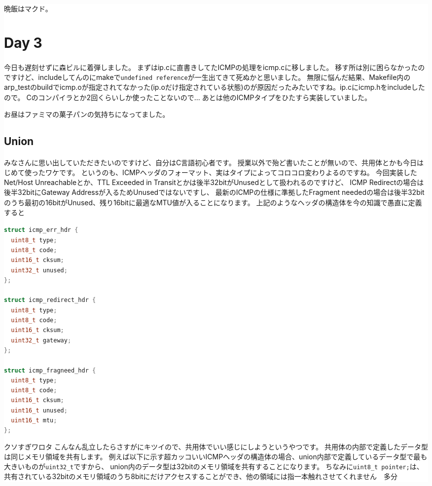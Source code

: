 晩飯はマクド。

# Day 3

今日も遅刻せずに森ビルに着弾しました。
まずはip.cに直書きしてたICMPの処理をicmp.cに移しました。
移す所は別に困らなかったのですけど、includeしてんのにmakeで`undefined reference`が一生出てきて死ぬかと思いました。
無限に悩んだ結果、Makefile内のarp_testのbuildでicmp.oが指定されてなかった(ip.oだけ指定されている状態)のが原因だったみたいですね。ip.cにicmp.hをincludeしたので。
Cのコンパイラとか2回くらいしか使ったことないので...
あとは他のICMPタイプをひたすら実装していました。

お昼はファミマの菓子パンの気持ちになってました。

## Union

みなさんに思い出していただきたいのですけど、自分はC言語初心者です。
授業以外で殆ど書いたことが無いので、共用体とかも今日はじめて使ったワケです。
というのも、ICMPヘッダのフォーマット、実はタイプによってコロコロ変わりよるのですね。
今回実装したNet/Host Unreachableとか、TTL Exceeded in Transitとかは後半32bitがUnusedとして扱われるのですけど、
ICMP Redirectの場合は後半32bitにGateway Addressが入るためUnusedではないですし、
最新のICMPの仕様に準拠したFragment neededの場合は後半32bitのうち最初の16bitがUnused、残り16bitに最適なMTU値が入ることになります。
上記のようなヘッダの構造体を今の知識で愚直に定義すると

```c
struct icmp_err_hdr {
  uint8_t type;
  uint8_t code;
  uint16_t cksum;
  uint32_t unused;
};

struct icmp_redirect_hdr {
  uint8_t type;
  uint8_t code;
  uint16_t cksum;
  uint32_t gateway;
};

struct icmp_fragneed_hdr {
  uint8_t type;
  uint8_t code;
  uint16_t cksum;
  uint16_t unused;
  uint16_t mtu;
};
```

クソすぎワロタ
こんなん乱立したらさすがにキツイので、共用体でいい感じにしようというやつです。
共用体の内部で定義したデータ型は同じメモリ領域を共有します。
例えば以下に示す超カッコいいICMPヘッダの構造体の場合、union内部で定義しているデータ型で最も大きいものが`uint32_t`ですから、
union内のデータ型は32bitのメモリ領域を共有することになります。
ちなみに`uint8_t pointer;`は、共有されている32bitのメモリ領域のうち8bitにだけアクセスすることができ、他の領域には指一本触れさせてくれません　多分
